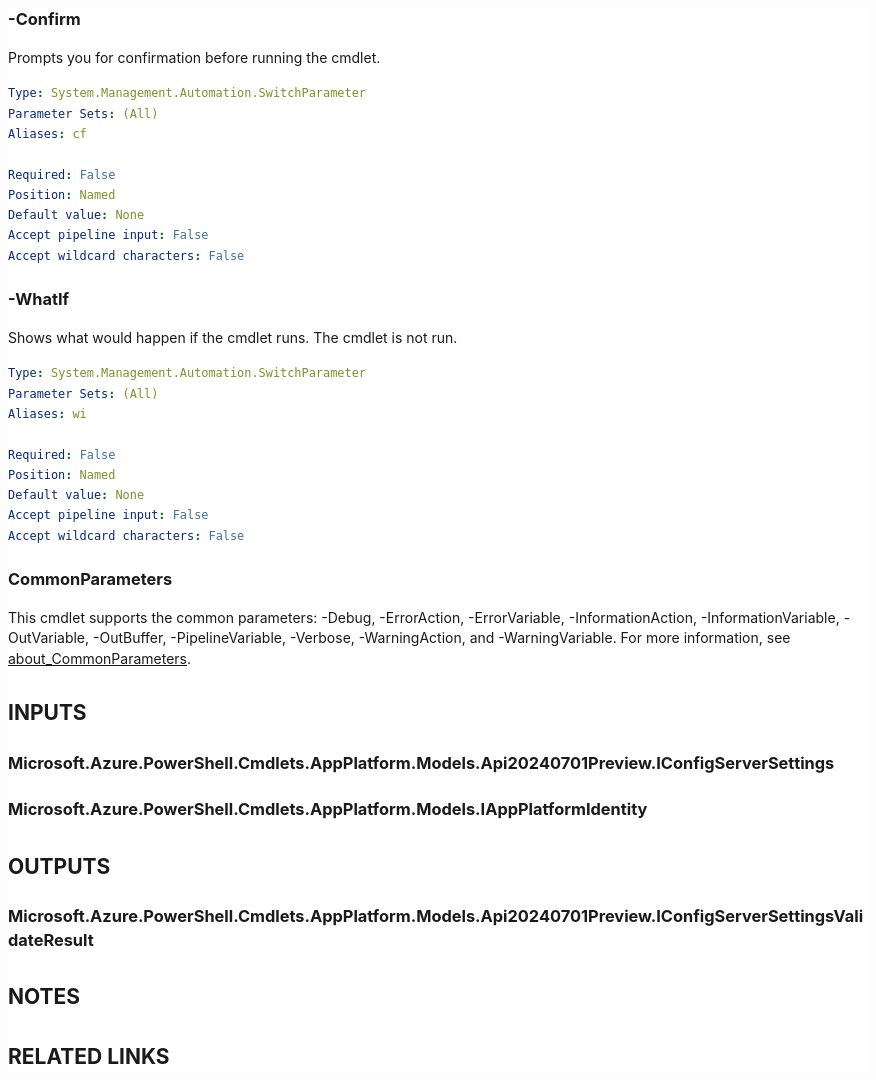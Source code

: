 ### -Confirm
Prompts you for confirmation before running the cmdlet.

```yaml
Type: System.Management.Automation.SwitchParameter
Parameter Sets: (All)
Aliases: cf

Required: False
Position: Named
Default value: None
Accept pipeline input: False
Accept wildcard characters: False
```

### -WhatIf
Shows what would happen if the cmdlet runs.
The cmdlet is not run.

```yaml
Type: System.Management.Automation.SwitchParameter
Parameter Sets: (All)
Aliases: wi

Required: False
Position: Named
Default value: None
Accept pipeline input: False
Accept wildcard characters: False
```

### CommonParameters
This cmdlet supports the common parameters: -Debug, -ErrorAction, -ErrorVariable, -InformationAction, -InformationVariable, -OutVariable, -OutBuffer, -PipelineVariable, -Verbose, -WarningAction, and -WarningVariable. For more information, see [about_CommonParameters](http://go.microsoft.com/fwlink/?LinkID=113216).

## INPUTS

### Microsoft.Azure.PowerShell.Cmdlets.AppPlatform.Models.Api20240701Preview.IConfigServerSettings

### Microsoft.Azure.PowerShell.Cmdlets.AppPlatform.Models.IAppPlatformIdentity

## OUTPUTS

### Microsoft.Azure.PowerShell.Cmdlets.AppPlatform.Models.Api20240701Preview.IConfigServerSettingsValidateResult

## NOTES

## RELATED LINKS


